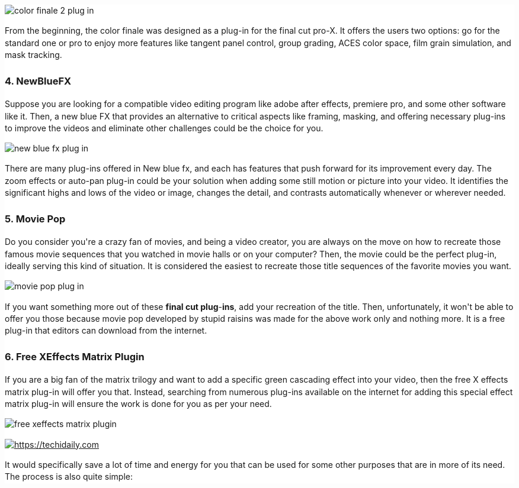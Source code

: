 ![color finale 2 plug in](https://images.wondershare.com/filmora/article-images/2022/09/color-finale-2-plug-in.jpg)

From the beginning, the color finale was designed as a plug-in for the final cut pro-X. It offers the users two options: go for the standard one or pro to enjoy more features like tangent panel control, group grading, ACES color space, film grain simulation, and mask tracking.

### 4\. NewBlueFX

Suppose you are looking for a compatible video editing program like adobe after effects, premiere pro, and some other software like it. Then, a new blue FX that provides an alternative to critical aspects like framing, masking, and offering necessary plug-ins to improve the videos and eliminate other challenges could be the choice for you.

![new blue fx plug in](https://images.wondershare.com/filmora/article-images/2022/09/new-blue-fx-plug-in.jpg)

There are many plug-ins offered in New blue fx, and each has features that push forward for its improvement every day. The zoom effects or auto-pan plug-in could be your solution when adding some still motion or picture into your video. It identifies the significant highs and lows of the video or image, changes the detail, and contrasts automatically whenever or wherever needed.

### 5\. Movie Pop

Do you consider you're a crazy fan of movies, and being a video creator, you are always on the move on how to recreate those famous movie sequences that you watched in movie halls or on your computer? Then, the movie could be the perfect plug-in, ideally serving this kind of situation. It is considered the easiest to recreate those title sequences of the favorite movies you want.

![movie pop plug in](https://images.wondershare.com/filmora/article-images/2022/09/movie-pop-plug-in.jpg)

If you want something more out of these **final cut plug**\-**ins**, add your recreation of the title. Then, unfortunately, it won't be able to offer you those because movie pop developed by stupid raisins was made for the above work only and nothing more. It is a free plug-in that editors can download from the internet.

### 6\. Free XEffects Matrix Plugin

If you are a big fan of the matrix trilogy and want to add a specific green cascading effect into your video, then the free X effects matrix plug-in will offer you that. Instead, searching from numerous plug-ins available on the internet for adding this special effect matrix plug-in will ensure the work is done for you as per your need.

![free xeffects matrix plugin](https://images.wondershare.com/filmora/article-images/2022/09/free-xeffects-matrix-plugin.jpg)


<a href="https://aligracehair.sjv.io/c/5597632/1902294/19272" target="_top" id="1902294">
  <img src="//a.impactradius-go.com/display-ad/19272-1902294" border="0" alt="https://techidaily.com" width="728" height="90"/>
</a>
<img height="0" width="0" src="https://aligracehair.sjv.io/i/5597632/1902294/19272" style="position:absolute;visibility:hidden;" border="0" />


It would specifically save a lot of time and energy for you that can be used for some other purposes that are in more of its need. The process is also quite simple:
